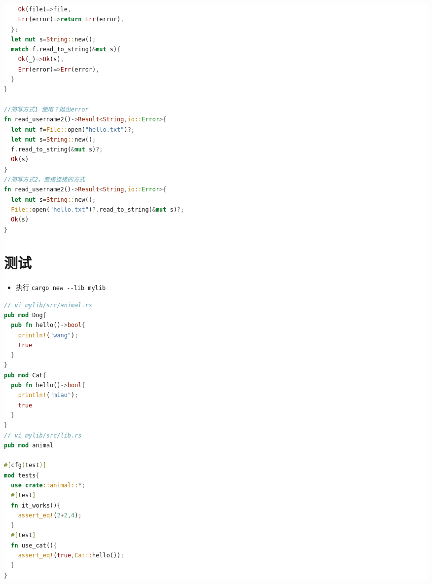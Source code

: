 ```rust
    Ok(file)=>file,
    Err(error)=>return Err(error),
  };
  let mut s=String::new();
  match f.read_to_string(&mut s){
    Ok(_)=>Ok(s),
    Err(error)=>Err(error),
  }
}

//简写方式1 使用？抛出error
fn read_username2()->Result<String,io::Error>{
  let mut f=File::open("hello.txt")?;
  let mut s=String::new();
  f.read_to_string(&mut s)?;
  Ok(s)
}
//简写方式2，直接连接的方式
fn read_username2()->Result<String,io::Error>{
  let mut s=String::new();
  File::open("hello.txt")?.read_to_string(&mut s)?;
  Ok(s)
}
```

# 测试

- 执行 `cargo new --lib mylib`

```rust
// vi mylib/src/animal.rs
pub mod Dog{
  pub fn hello()->bool{
    println!("wang");
    true
  }
}
pub mod Cat{
  pub fn hello()->bool{
    println!("miao");
    true
  }
}
// vi mylib/src/lib.rs
pub mod animal

#[cfg(test)]
mod tests{
  use crate::animal::*;
  #[test]
  fn it_works(){
    assert_eq!(2+2,4);
  }
  #[test]
  fn use_cat(){
    assert_eq!(true,Cat::hello());
  }
}
```
